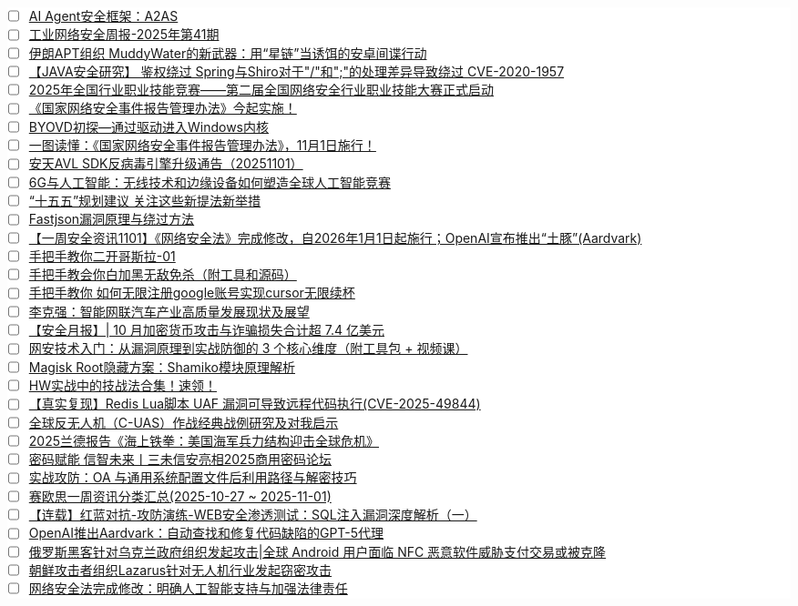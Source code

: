   - [ ] [AI Agent安全框架：A2AS](https://mp.weixin.qq.com/s?__biz=MzkzMTY0MDgzNg==&mid=2247485129&idx=1&sn=1a8a26acb806ad3687c0c580d1b909cf)
  - [ ] [工业网络安全周报-2025年第41期](https://mp.weixin.qq.com/s?__biz=MzU3ODQ4NjA3Mg==&mid=2247567747&idx=1&sn=fe4d7535d5099edadfcc69c31f52e1a8)
  - [ ] [伊朗APT组织 MuddyWater的新武器：用“星链”当诱饵的安卓间谍行动](https://mp.weixin.qq.com/s?__biz=Mzg3OTYxODQxNg==&mid=2247487054&idx=1&sn=df703f4021942d789a81c6f306a81fe6)
  - [ ] [【JAVA安全研究】 鉴权绕过 Spring与Shiro对于\"/\"和\";\"的处理差异导致绕过 CVE-2020-1957](https://mp.weixin.qq.com/s?__biz=Mzk3NTE3MjU4Mg==&mid=2247484406&idx=1&sn=6378de6f0b6c01f8ca614e22a4c92e79)
  - [ ] [2025年全国行业职业技能竞赛——第二届全国网络安全行业职业技能大赛正式启动](https://mp.weixin.qq.com/s?__biz=MzU0MTA3OTU5Ng==&mid=2247568504&idx=1&sn=e31616fbfe241cbc304cabf290129c0c)
  - [ ] [《国家网络安全事件报告管理办法》今起实施！](https://mp.weixin.qq.com/s?__biz=MzI4MDQ1MzQ0NA==&mid=2247494397&idx=2&sn=b88f3796ebb961a81fe507ea3671025f)
  - [ ] [BYOVD初探—通过驱动进入Windows内核](https://mp.weixin.qq.com/s?__biz=Mzk2NDUzMjgxOA==&mid=2247484790&idx=1&sn=5f8a397a5f5068f33381fcaaaf9c547b)
  - [ ] [一图读懂：《国家网络安全事件报告管理办法》，11月1日施行！](https://mp.weixin.qq.com/s?__biz=MzkxMzQwNDcxNg==&mid=2247487252&idx=1&sn=8d4d03935e52086a70a5201c87d65fa5)
  - [ ] [安天AVL SDK反病毒引擎升级通告（20251101）](https://mp.weixin.qq.com/s?__biz=MjM5MTA3Nzk4MQ==&mid=2650212939&idx=1&sn=5238140e6d4fed5997191d77061af3f4)
  - [ ] [6G与人工智能：无线技术和边缘设备如何塑造全球人工智能竞赛](https://mp.weixin.qq.com/s?__biz=Mzg4MDU0NTQ4Mw==&mid=2247534459&idx=1&sn=df73aea1fc0ee0e2d7207eddaa1d9e3d)
  - [ ] [“十五五”规划建议  关注这些新提法新举措](https://mp.weixin.qq.com/s?__biz=Mzg4MDU0NTQ4Mw==&mid=2247534459&idx=2&sn=7394d95b66a671b8fe594e6d9fd07c7f)
  - [ ] [Fastjson漏洞原理与绕过方法](https://mp.weixin.qq.com/s?__biz=MzkzMzE5OTQzMA==&mid=2247489175&idx=1&sn=54be721ef77fdfab78caeea34e6e1dc0)
  - [ ] [【一周安全资讯1101】《网络安全法》完成修改，自2026年1月1日起施行；OpenAI宣布推出“土豚”(Aardvark)](https://mp.weixin.qq.com/s?__biz=MzIzMDQwMjg5NA==&mid=2247508265&idx=1&sn=65b0c0606bc4799fae6c1f26dbcd775f)
  - [ ] [手把手教你二开哥斯拉-01](https://mp.weixin.qq.com/s?__biz=MzkzNTgzOTg4Mg==&mid=2247486298&idx=1&sn=605356cbbcdc9f3c3d76203ab4f6d651)
  - [ ] [手把手教会你白加黑无敌免杀（附工具和源码）](https://mp.weixin.qq.com/s?__biz=MzkzNTgzOTg4Mg==&mid=2247486298&idx=2&sn=368933088cb386e12f231ff32fa14706)
  - [ ] [手把手教你 如何无限注册google账号实现cursor无限续杯](https://mp.weixin.qq.com/s?__biz=MzkzNTgzOTg4Mg==&mid=2247486298&idx=3&sn=4b357fa965f65d36cecda9bed44fa9e4)
  - [ ] [李克强：智能网联汽车产业高质量发展现状及展望](https://mp.weixin.qq.com/s?__biz=MzkyOTMwMDQ5MQ==&mid=2247521234&idx=1&sn=149353b6814e6f38539c9b6f78b5148b)
  - [ ] [【安全月报】| 10 月加密货币攻击与诈骗损失合计超 7.4 亿美元](https://mp.weixin.qq.com/s?__biz=MzU1OTc2MzE2Mg==&mid=2247489975&idx=1&sn=6d8cb2968bdb7d638f1870916e28a36b)
  - [ ] [网安技术入门：从漏洞原理到实战防御的 3 个核心维度（附工具包 + 视频课）](https://mp.weixin.qq.com/s?__biz=MzkzNzk5MjEyNg==&mid=2247486366&idx=1&sn=c09c172ea6a4dd0a4144a5832fd00c15)
  - [ ] [Magisk Root隐藏方案：Shamiko模块原理解析](https://mp.weixin.qq.com/s?__biz=Mzg2NzUzNzk1Mw==&mid=2247498983&idx=1&sn=2f10965288fba5e84b5672624460d85b)
  - [ ] [HW实战中的技战法合集！速领！](https://mp.weixin.qq.com/s?__biz=MzU2NzY5MzI5Ng==&mid=2247508152&idx=1&sn=e0772a44bd708466eb8a3310b799526c)
  - [ ] [【真实复现】Redis Lua脚本 UAF 漏洞可导致远程代码执行(CVE-2025-49844)](https://mp.weixin.qq.com/s?__biz=Mzk0ODM3NTU5MA==&mid=2247495146&idx=1&sn=96d740a86e8d9aae0437d4882834ef5d)
  - [ ] [全球反无人机（C-UAS）作战经典战例研究及对我启示](https://mp.weixin.qq.com/s?__biz=MzkyMjY1MTg1MQ==&mid=2247497128&idx=1&sn=8cb05d690992a63b101da713fd6d5bf3)
  - [ ] [2025兰德报告《海上铁拳：美国海军兵力结构迎击全球危机》](https://mp.weixin.qq.com/s?__biz=MzkyMjY1MTg1MQ==&mid=2247497128&idx=2&sn=4713b01f7efb0b97b2a7151c2644b320)
  - [ ] [密码赋能 信智未来丨三未信安亮相2025商用密码论坛](https://mp.weixin.qq.com/s?__biz=MzA5ODk0ODM5Nw==&mid=2650332561&idx=1&sn=92d298dd07dc44e16a9f22b743ce543c)
  - [ ] [实战攻防：OA 与通用系统配置文件后利用路径与解密技巧](https://mp.weixin.qq.com/s?__biz=MzU0MTc2NTExNg==&mid=2247493035&idx=1&sn=951abe7eca15e88f629fa1dcaf86f073)
  - [ ] [赛欧思一周资讯分类汇总(2025-10-27 ~ 2025-11-01)](https://mp.weixin.qq.com/s?__biz=MzU0MjE2Mjk3Ng==&mid=2247490220&idx=1&sn=39bce75f0830250a650f4ec0a5cb5520)
  - [ ] [【连载】红蓝对抗-攻防演练-WEB安全渗透测试：SQL注入漏洞深度解析（一）](https://mp.weixin.qq.com/s?__biz=MzI0MzM3NTQ5MA==&mid=2247484830&idx=1&sn=07b8a85f89d2816332a98968035cecd8)
  - [ ] [OpenAI推出Aardvark：自动查找和修复代码缺陷的GPT-5代理](https://mp.weixin.qq.com/s?__biz=MzA4MzMzOTQ4Mw==&mid=2453672727&idx=1&sn=d09106f38bdcbfb2aaf19ed0113f4402)
  - [ ] [俄罗斯黑客针对乌克兰政府组织发起攻击|全球 Android 用户面临 NFC 恶意软件威胁支付交易或被克隆](https://mp.weixin.qq.com/s?__biz=MzAxMjE3ODU3MQ==&mid=2650613020&idx=1&sn=49369df66e29b10eb42d5c65b12bead7)
  - [ ] [朝鲜攻击者组织Lazarus针对无人机行业发起窃密攻击](https://mp.weixin.qq.com/s?__biz=MzAxMjE3ODU3MQ==&mid=2650613020&idx=2&sn=caac1be9900c06e5cdb6bacdfee6589e)
  - [ ] [网络安全法完成修改：明确人工智能支持与加强法律责任](https://mp.weixin.qq.com/s?__biz=MzAxMjE3ODU3MQ==&mid=2650613020&idx=3&sn=0dd1a3ae1c4be670653e9473503da30d)